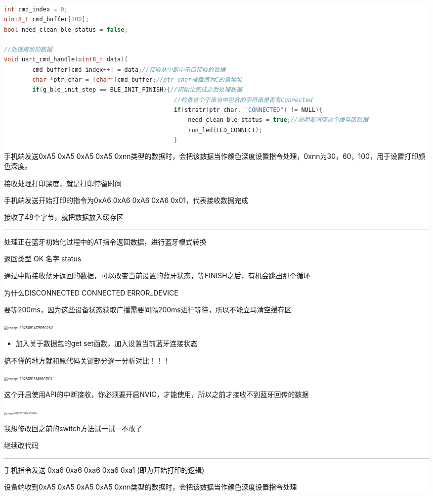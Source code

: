 ```c
int cmd_index = 0;
uint8_t cmd_buffer[100];
bool need_clean_ble_status = false;

//处理接收的数据
void uart_cmd_handle(uint8_t data){
        cmd_buffer[cmd_index++] = data;//接收从中断中串口接收的数据
        char *ptr_char = (char*)cmd_buffer;//ptr_char被赋值为C的首地址
        if(g_ble_init_step == BLE_INIT_FINISH){//初始化完成之后处理数据
        										//检查这个子串当中包含的字符串是否有connected
												if(strstr(ptr_char, "CONNECTED") != NULL){
													need_clean_ble_status = true;//说明要清空这个缓存区数据
													run_led(LED_CONNECT);
												}
```

手机端发送0xA5 0xA5 0xA5 0xA5 0xnn类型的数据时，会把该数据当作颜色深度设置指令处理，0xnn为30，60，100，用于设置打印颜色深度。

接收处理打印深度，就是打印停留时间

手机端发送开始打印的指令为0xA6 0xA6 0xA6 0xA6 0x01，代表接收数据完成

接收了48个字节，就把数据放入缓存区

----

处理正在蓝牙初始化过程中的AT指令返回数据，进行蓝牙模式转换

返回类型 OK 名字 status

通过中断接收蓝牙返回的数据，可以改变当前设置的蓝牙状态，等FINISH之后，有机会跳出那个循环

为什么DISCONNECTED CONNECTED ERROR_DEVICE

要等200ms，因为这些设备状态获取广播需要间隔200ms进行等待，所以不能立马清空缓存区

<img src="C:\Users\86178\Desktop\projec_qrs\智能蓝牙打印机\assets\image-20250514175150282.png" alt="image-20250514175150282" style="zoom:50%;" />

- 加入关于数据包的get set函数，加入设置当前蓝牙连接状态

搞不懂的地方就和原代码关键部分逐一分析对比！！！

<img src="C:\Users\86178\Desktop\projec_qrs\智能蓝牙打印机\assets\image-20250515145801101.png" alt="image-20250515145801101" style="zoom:50%;" />

这个开启使用API的中断接收，你必须要开启NVIC，才能使用，所以之前才接收不到蓝牙回传的数据

<img src="C:\Users\86178\Desktop\projec_qrs\智能蓝牙打印机\assets\image-20250515164821688.png" alt="image-20250515164821688" style="zoom:33%;" />

我想修改回之前的switch方法试一试--不改了

继续改代码

----

手机指令发送 0xa6 0xa6 0xa6 0xa6 0xa1 (即为开始打印的逻辑)

设备端收到0xA5 0xA5 0xA5 0xA5 0xnn类型的数据时，会把该数据当作颜色深度设置指令处理
